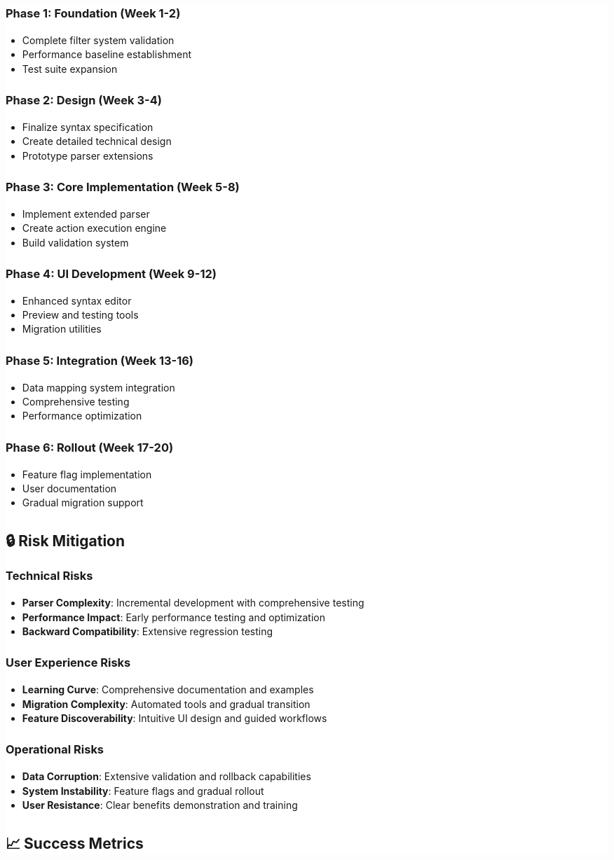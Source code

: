 ### Phase 1: Foundation (Week 1-2)
- Complete filter system validation
- Performance baseline establishment
- Test suite expansion

### Phase 2: Design (Week 3-4)
- Finalize syntax specification
- Create detailed technical design
- Prototype parser extensions

### Phase 3: Core Implementation (Week 5-8)
- Implement extended parser
- Create action execution engine
- Build validation system

### Phase 4: UI Development (Week 9-12)
- Enhanced syntax editor
- Preview and testing tools
- Migration utilities

### Phase 5: Integration (Week 13-16)
- Data mapping system integration
- Comprehensive testing
- Performance optimization

### Phase 6: Rollout (Week 17-20)
- Feature flag implementation
- User documentation
- Gradual migration support

## 🔒 Risk Mitigation

### Technical Risks
- **Parser Complexity**: Incremental development with comprehensive testing
- **Performance Impact**: Early performance testing and optimization
- **Backward Compatibility**: Extensive regression testing

### User Experience Risks
- **Learning Curve**: Comprehensive documentation and examples
- **Migration Complexity**: Automated tools and gradual transition
- **Feature Discoverability**: Intuitive UI design and guided workflows

### Operational Risks
- **Data Corruption**: Extensive validation and rollback capabilities
- **System Instability**: Feature flags and gradual rollout
- **User Resistance**: Clear benefits demonstration and training

## 📈 Success Metrics
